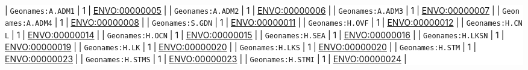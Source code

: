 | `Geonames:A.ADM1`                                    |              1 | [ENVO:00000005](http://purl.obolibrary.org/obo/ENVO_00000005)                                                                                                                                                                                                                                                                  |
| `Geonames:A.ADM2`                                    |              1 | [ENVO:00000006](http://purl.obolibrary.org/obo/ENVO_00000006)                                                                                                                                                                                                                                                                  |
| `Geonames:A.ADM3`                                    |              1 | [ENVO:00000007](http://purl.obolibrary.org/obo/ENVO_00000007)                                                                                                                                                                                                                                                                  |
| `Geonames:A.ADM4`                                    |              1 | [ENVO:00000008](http://purl.obolibrary.org/obo/ENVO_00000008)                                                                                                                                                                                                                                                                  |
| `Geonames:S.GDN`                                     |              1 | [ENVO:00000011](http://purl.obolibrary.org/obo/ENVO_00000011)                                                                                                                                                                                                                                                                  |
| `Geonames:H.OVF`                                     |              1 | [ENVO:00000012](http://purl.obolibrary.org/obo/ENVO_00000012)                                                                                                                                                                                                                                                                  |
| `Geonames:H.CNL`                                     |              1 | [ENVO:00000014](http://purl.obolibrary.org/obo/ENVO_00000014)                                                                                                                                                                                                                                                                  |
| `Geonames:H.OCN`                                     |              1 | [ENVO:00000015](http://purl.obolibrary.org/obo/ENVO_00000015)                                                                                                                                                                                                                                                                  |
| `Geonames:H.SEA`                                     |              1 | [ENVO:00000016](http://purl.obolibrary.org/obo/ENVO_00000016)                                                                                                                                                                                                                                                                  |
| `Geonames:H.LKSN`                                    |              1 | [ENVO:00000019](http://purl.obolibrary.org/obo/ENVO_00000019)                                                                                                                                                                                                                                                                  |
| `Geonames:H.LK`                                      |              1 | [ENVO:00000020](http://purl.obolibrary.org/obo/ENVO_00000020)                                                                                                                                                                                                                                                                  |
| `Geonames:H.LKS`                                     |              1 | [ENVO:00000020](http://purl.obolibrary.org/obo/ENVO_00000020)                                                                                                                                                                                                                                                                  |
| `Geonames:H.STM`                                     |              1 | [ENVO:00000023](http://purl.obolibrary.org/obo/ENVO_00000023)                                                                                                                                                                                                                                                                  |
| `Geonames:H.STMS`                                    |              1 | [ENVO:00000023](http://purl.obolibrary.org/obo/ENVO_00000023)                                                                                                                                                                                                                                                                  |
| `Geonames:H.STMI`                                    |              1 | [ENVO:00000024](http://purl.obolibrary.org/obo/ENVO_00000024)                                                                                                                                                                                                                                                                  |